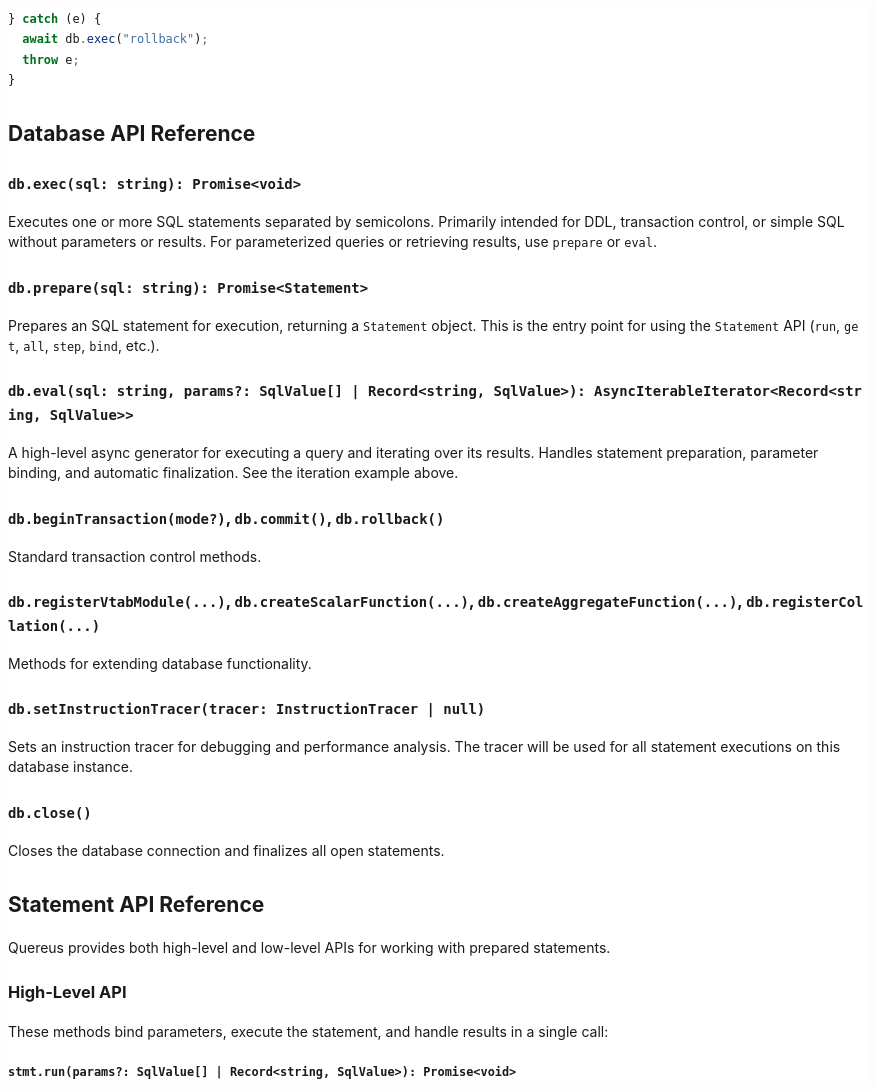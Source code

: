 ```typescript
} catch (e) {
  await db.exec("rollback");
  throw e;
}
```

## Database API Reference

### `db.exec(sql: string): Promise<void>`
Executes one or more SQL statements separated by semicolons. Primarily intended for DDL, transaction control, or simple SQL without parameters or results. For parameterized queries or retrieving results, use `prepare` or `eval`.

### `db.prepare(sql: string): Promise<Statement>`
Prepares an SQL statement for execution, returning a `Statement` object. This is the entry point for using the `Statement` API (`run`, `get`, `all`, `step`, `bind`, etc.).

### `db.eval(sql: string, params?: SqlValue[] | Record<string, SqlValue>): AsyncIterableIterator<Record<string, SqlValue>>`
A high-level async generator for executing a query and iterating over its results. Handles statement preparation, parameter binding, and automatic finalization. See the iteration example above.

### `db.beginTransaction(mode?)`, `db.commit()`, `db.rollback()`
Standard transaction control methods.

### `db.registerVtabModule(...)`, `db.createScalarFunction(...)`, `db.createAggregateFunction(...)`, `db.registerCollation(...)`
Methods for extending database functionality.

### `db.setInstructionTracer(tracer: InstructionTracer | null)`
Sets an instruction tracer for debugging and performance analysis. The tracer will be used for all statement executions on this database instance.

### `db.close()`
Closes the database connection and finalizes all open statements.

## Statement API Reference

Quereus provides both high-level and low-level APIs for working with prepared statements.

### High-Level API

These methods bind parameters, execute the statement, and handle results in a single call:

#### `stmt.run(params?: SqlValue[] | Record<string, SqlValue>): Promise<void>`
